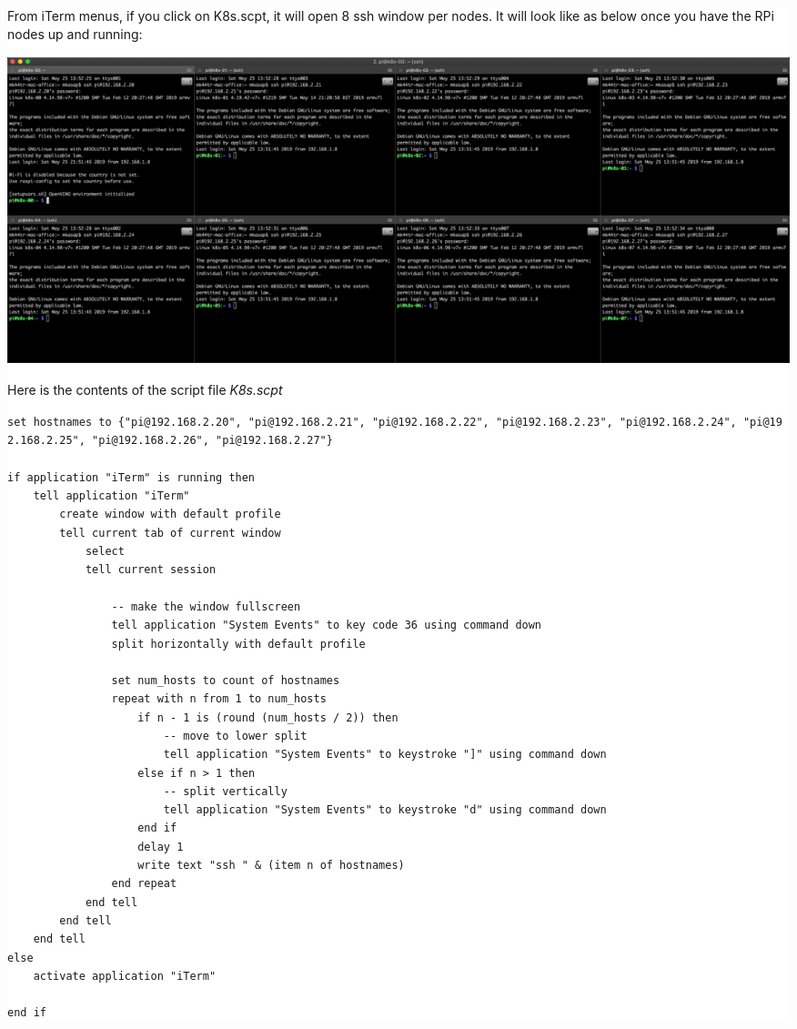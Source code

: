 From iTerm menus, if you click on K8s.scpt, it will open 8 ssh window per nodes. It will look like as below once you have the RPi nodes up and running:

  ![](doc/img03.png)

Here is the contents of the script file *K8s.scpt*
```
set hostnames to {"pi@192.168.2.20", "pi@192.168.2.21", "pi@192.168.2.22", "pi@192.168.2.23", "pi@192.168.2.24", "pi@192.168.2.25", "pi@192.168.2.26", "pi@192.168.2.27"}

if application "iTerm" is running then
	tell application "iTerm"
		create window with default profile
		tell current tab of current window
			select
			tell current session
				
				-- make the window fullscreen
				tell application "System Events" to key code 36 using command down
				split horizontally with default profile
				
				set num_hosts to count of hostnames
				repeat with n from 1 to num_hosts
					if n - 1 is (round (num_hosts / 2)) then
						-- move to lower split
						tell application "System Events" to keystroke "]" using command down
					else if n > 1 then
						-- split vertically
						tell application "System Events" to keystroke "d" using command down
					end if
					delay 1
					write text "ssh " & (item n of hostnames)
				end repeat
			end tell
		end tell
	end tell
else
	activate application "iTerm"
	
end if
```
